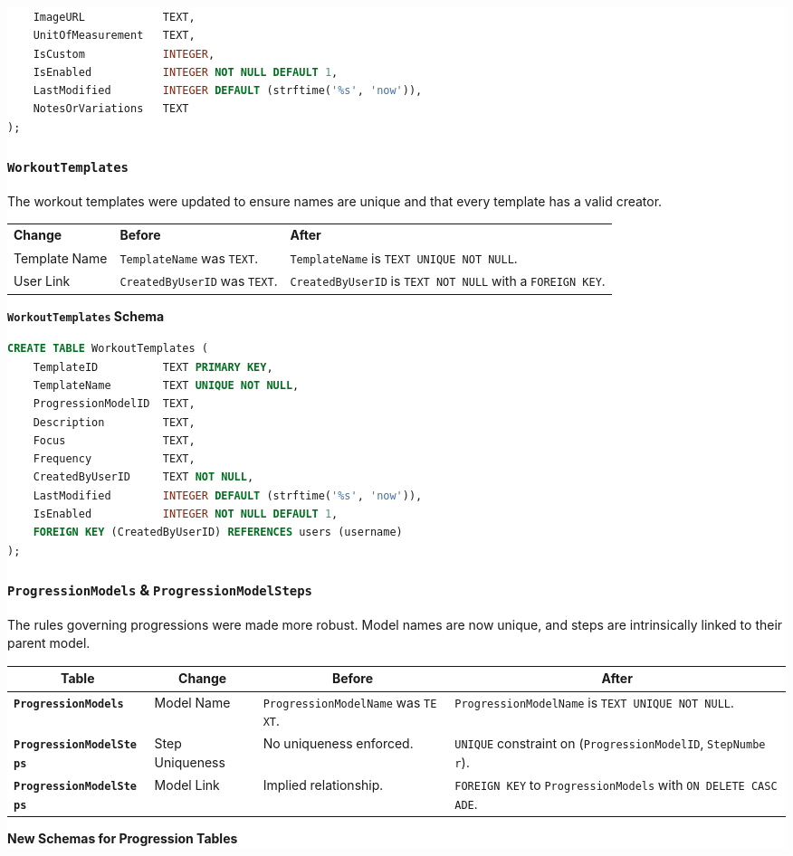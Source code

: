 ```sql
    ImageURL            TEXT,
    UnitOfMeasurement   TEXT,
    IsCustom            INTEGER,
    IsEnabled           INTEGER NOT NULL DEFAULT 1,
    LastModified        INTEGER DEFAULT (strftime('%s', 'now')),
    NotesOrVariations   TEXT
);
```


### `WorkoutTemplates`

The workout templates were updated to ensure names are unique and that every template has a valid creator.

|   |   |   |
|---|---|---|
|**Change**|**Before**|**After**|
|Template Name|`TemplateName` was `TEXT`.|`TemplateName` is `TEXT UNIQUE NOT NULL`.|
|User Link|`CreatedByUserID` was `TEXT`.|`CreatedByUserID` is `TEXT NOT NULL` with a `FOREIGN KEY`.|

**`WorkoutTemplates` Schema**
```sql
CREATE TABLE WorkoutTemplates (
    TemplateID          TEXT PRIMARY KEY,
    TemplateName        TEXT UNIQUE NOT NULL,
    ProgressionModelID  TEXT,
    Description         TEXT,
    Focus               TEXT,
    Frequency           TEXT,
    CreatedByUserID     TEXT NOT NULL,
    LastModified        INTEGER DEFAULT (strftime('%s', 'now')),
    IsEnabled           INTEGER NOT NULL DEFAULT 1,
    FOREIGN KEY (CreatedByUserID) REFERENCES users (username)
);
```

### `ProgressionModels` & `ProgressionModelSteps`

The rules governing progressions were made more robust. Model names are now unique, and steps are intrinsically linked to their parent model.

| **Table**                   | **Change**      | **Before**                         | **After**                                                      |
| --------------------------- | --------------- | ---------------------------------- | -------------------------------------------------------------- |
| **`ProgressionModels`**     | Model Name      | `ProgressionModelName` was `TEXT`. | `ProgressionModelName` is `TEXT UNIQUE NOT NULL`.              |
| **`ProgressionModelSteps`** | Step Uniqueness | No uniqueness enforced.            | `UNIQUE` constraint on (`ProgressionModelID`, `StepNumber`).   |
| **`ProgressionModelSteps`** | Model Link      | Implied relationship.              | `FOREIGN KEY` to `ProgressionModels` with `ON DELETE CASCADE`. |

**New Schemas for Progression Tables**
